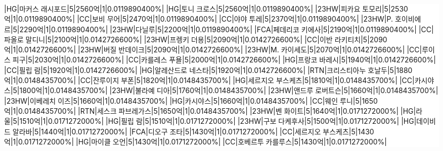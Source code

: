 |HG|마커스 래시포드|5|2560억|1|0.0119890400%|
|HG|토니 크로스|5|2560억|1|0.0119890400%|
|23HW|피카요 토모리|5|2530억|1|0.0119890400%|
|CC|보비 무어|5|2470억|1|0.0119890400%|
|CC|야야 투레|5|2370억|1|0.0119890400%|
|23HW|P. 호이비에르|5|2290억|1|0.0119890400%|
|23HW|다닐루|5|2200억|1|0.0119890400%|
|FCA|페데리코 키에사|5|2190억|1|0.0119890400%|
|CC|파올로 말디니|5|2100억|1|0.0142726600%|
|23HW|프렝키 더용|5|2090억|1|0.0142726600%|
|CC|이반 라키티치|5|2090억|1|0.0142726600%|
|23HW|버질 반데이크|5|2090억|1|0.0142726600%|
|23HW|M. 카이세도|5|2070억|1|0.0142726600%|
|CC|루이스 피구|5|2030억|1|0.0142726600%|
|CC|카를레스 푸욜|5|2000억|1|0.0142726600%|
|HG|프랑코 바레시|5|1940억|1|0.0142726600%|
|CC|필립 람|5|1920억|1|0.0142726600%|
|HG|알레산드로 네스타|5|1920억|1|0.0142726600%|
|RTN|크리스티아누 호날두|5|1880억|1|0.0148435700%|
|CC|잔루이지 부폰|5|1820억|1|0.0148435700%|
|HG|세르지오 부스케츠|5|1810억|1|0.0148435700%|
|CC|카시야스|5|1800억|1|0.0148435700%|
|23HW|불라예 디아|5|1760억|1|0.0148435700%|
|23HW|앤드루 로버트슨|5|1660억|1|0.0148435700%|
|23HW|이베레치 이즈|5|1660억|1|0.0148435700%|
|HG|카시야스|5|1660억|1|0.0148435700%|
|CC|웨인 루니|5|1650억|1|0.0148435700%|
|RTN|세스크 파브레가스|5|1650억|1|0.0148435700%|
|23HW|벤 화이트|5|1640억|1|0.0171272000%|
|HG|라울|5|1510억|1|0.0171272000%|
|HG|필립 람|5|1510억|1|0.0171272000%|
|23HW|구보 다케후사|5|1500억|1|0.0171272000%|
|HG|데이비드 알라바|5|1440억|1|0.0171272000%|
|FCA|디오구 조타|5|1430억|1|0.0171272000%|
|CC|세르지오 부스케츠|5|1430억|1|0.0171272000%|
|HG|마이클 오언|5|1430억|1|0.0171272000%|
|CC|호베르투 카를루스|5|1430억|1|0.0171272000%|